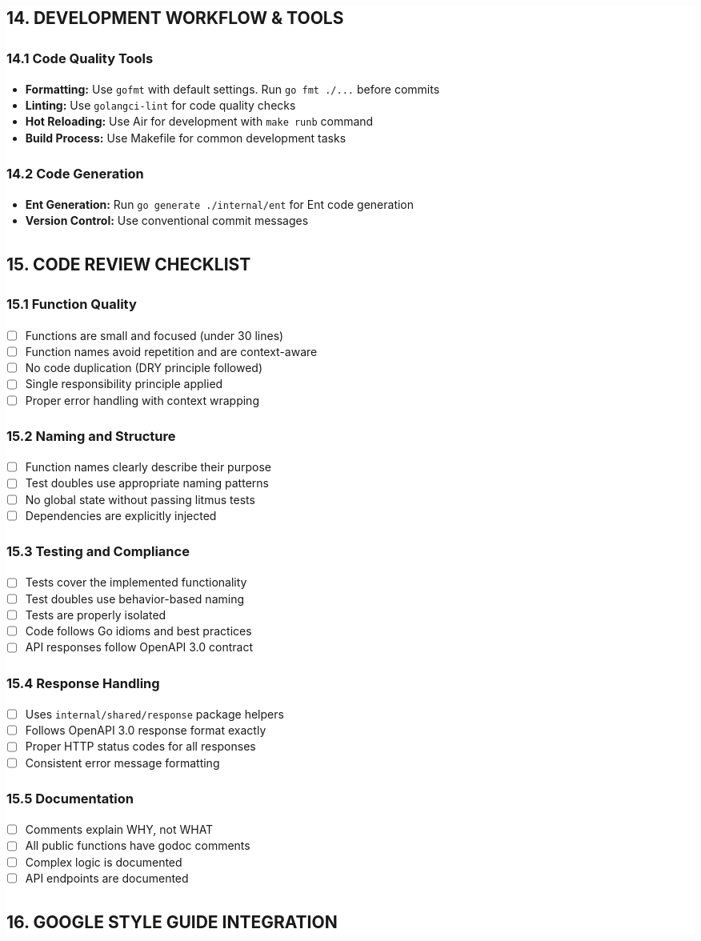 ## 14. DEVELOPMENT WORKFLOW & TOOLS

### 14.1 Code Quality Tools
* **Formatting:** Use `gofmt` with default settings. Run `go fmt ./...` before commits
* **Linting:** Use `golangci-lint` for code quality checks
* **Hot Reloading:** Use Air for development with `make runb` command
* **Build Process:** Use Makefile for common development tasks

### 14.2 Code Generation
* **Ent Generation:** Run `go generate ./internal/ent` for Ent code generation
* **Version Control:** Use conventional commit messages

## 15. CODE REVIEW CHECKLIST

### 15.1 Function Quality
* [ ] Functions are small and focused (under 30 lines)
* [ ] Function names avoid repetition and are context-aware
* [ ] No code duplication (DRY principle followed)
* [ ] Single responsibility principle applied
* [ ] Proper error handling with context wrapping

### 15.2 Naming and Structure
* [ ] Function names clearly describe their purpose
* [ ] Test doubles use appropriate naming patterns
* [ ] No global state without passing litmus tests
* [ ] Dependencies are explicitly injected

### 15.3 Testing and Compliance
* [ ] Tests cover the implemented functionality
* [ ] Test doubles use behavior-based naming
* [ ] Tests are properly isolated
* [ ] Code follows Go idioms and best practices
* [ ] API responses follow OpenAPI 3.0 contract

### 15.4 Response Handling
* [ ] Uses `internal/shared/response` package helpers
* [ ] Follows OpenAPI 3.0 response format exactly
* [ ] Proper HTTP status codes for all responses
* [ ] Consistent error message formatting

### 15.5 Documentation
* [ ] Comments explain WHY, not WHAT
* [ ] All public functions have godoc comments
* [ ] Complex logic is documented
* [ ] API endpoints are documented

## 16. GOOGLE STYLE GUIDE INTEGRATION
